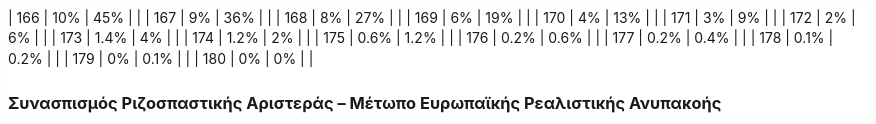 | 166 | 10% | 45% |  |
| 167 | 9% | 36% |  |
| 168 | 8% | 27% |  |
| 169 | 6% | 19% |  |
| 170 | 4% | 13% |  |
| 171 | 3% | 9% |  |
| 172 | 2% | 6% |  |
| 173 | 1.4% | 4% |  |
| 174 | 1.2% | 2% |  |
| 175 | 0.6% | 1.2% |  |
| 176 | 0.2% | 0.6% |  |
| 177 | 0.2% | 0.4% |  |
| 178 | 0.1% | 0.2% |  |
| 179 | 0% | 0.1% |  |
| 180 | 0% | 0% |  |

### Συνασπισμός Ριζοσπαστικής Αριστεράς – Μέτωπο Ευρωπαϊκής Ρεαλιστικής Ανυπακοής

